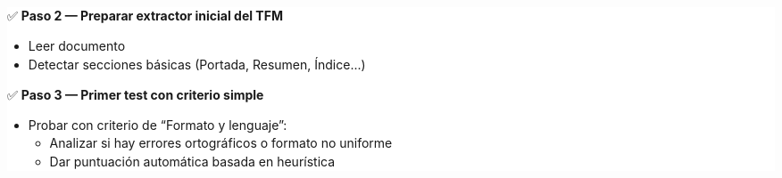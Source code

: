 ✅ **Paso 2 — Preparar extractor inicial del TFM**

- Leer documento
- Detectar secciones básicas (Portada, Resumen, Índice...)

✅ **Paso 3 — Primer test con criterio simple**

- Probar con criterio de “Formato y lenguaje”:
  - Analizar si hay errores ortográficos o formato no uniforme
  - Dar puntuación automática basada en heurística
